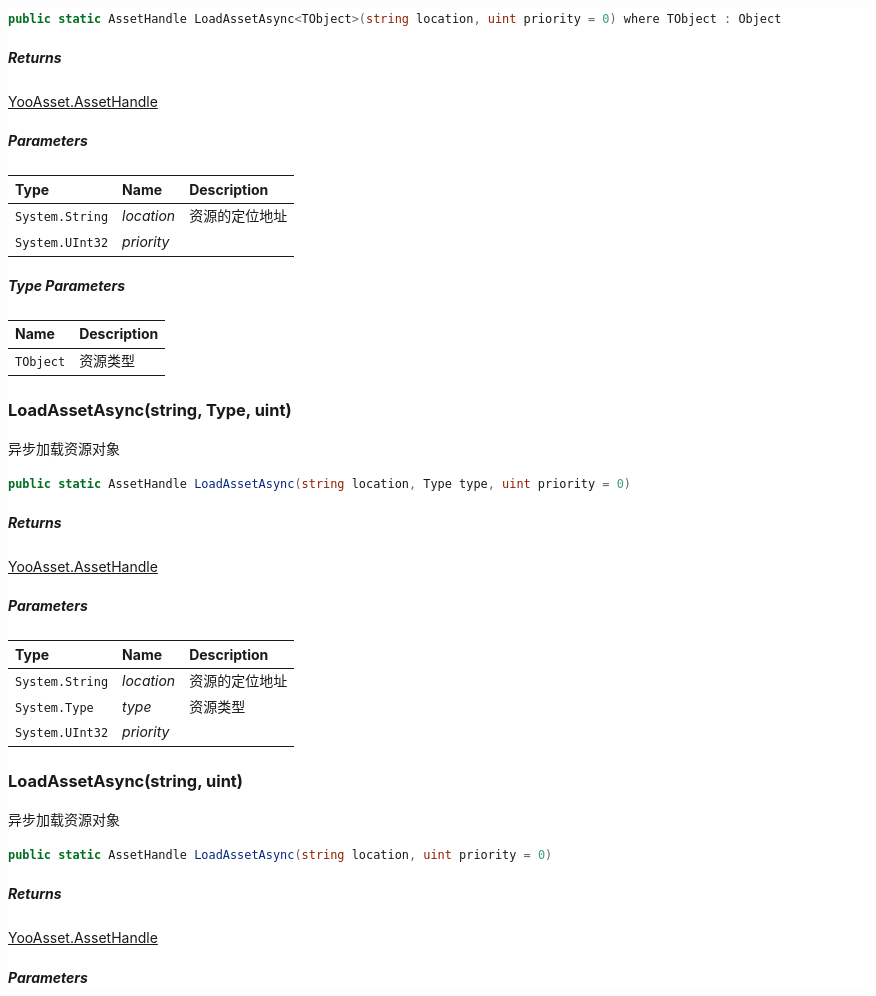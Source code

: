 ```csharp title="Declaration"
public static AssetHandle LoadAssetAsync<TObject>(string location, uint priority = 0) where TObject : Object
```

##### Returns

[YooAsset.AssetHandle](../YooAsset/AssetHandle.md)

##### Parameters

| Type | Name | Description |
|:--- |:--- |:--- |
| `System.String` | *location* | 资源的定位地址 |
| `System.UInt32` | *priority* |  |

##### Type Parameters
| Name | Description |
|:--- |:--- |
| `TObject` | 资源类型 |
### LoadAssetAsync(string, Type, uint)
异步加载资源对象

```csharp title="Declaration"
public static AssetHandle LoadAssetAsync(string location, Type type, uint priority = 0)
```

##### Returns

[YooAsset.AssetHandle](../YooAsset/AssetHandle.md)

##### Parameters

| Type | Name | Description |
|:--- |:--- |:--- |
| `System.String` | *location* | 资源的定位地址 |
| `System.Type` | *type* | 资源类型 |
| `System.UInt32` | *priority* |  |

### LoadAssetAsync(string, uint)
异步加载资源对象

```csharp title="Declaration"
public static AssetHandle LoadAssetAsync(string location, uint priority = 0)
```

##### Returns

[YooAsset.AssetHandle](../YooAsset/AssetHandle.md)

##### Parameters
